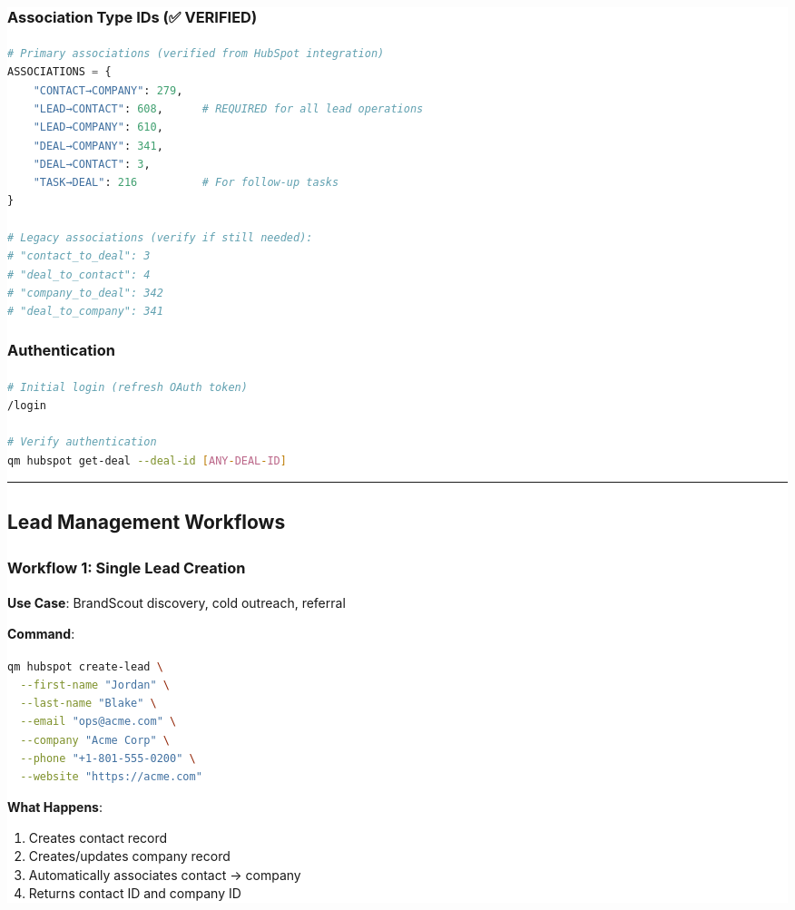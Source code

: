 ### Association Type IDs (✅ VERIFIED)
```python
# Primary associations (verified from HubSpot integration)
ASSOCIATIONS = {
    "CONTACT→COMPANY": 279,
    "LEAD→CONTACT": 608,      # REQUIRED for all lead operations
    "LEAD→COMPANY": 610,
    "DEAL→COMPANY": 341,
    "DEAL→CONTACT": 3,
    "TASK→DEAL": 216          # For follow-up tasks
}

# Legacy associations (verify if still needed):
# "contact_to_deal": 3
# "deal_to_contact": 4
# "company_to_deal": 342
# "deal_to_company": 341
```

### Authentication
```bash
# Initial login (refresh OAuth token)
/login

# Verify authentication
qm hubspot get-deal --deal-id [ANY-DEAL-ID]
```

---

## Lead Management Workflows

### Workflow 1: Single Lead Creation

**Use Case**: BrandScout discovery, cold outreach, referral

**Command**:
```bash
qm hubspot create-lead \
  --first-name "Jordan" \
  --last-name "Blake" \
  --email "ops@acme.com" \
  --company "Acme Corp" \
  --phone "+1-801-555-0200" \
  --website "https://acme.com"
```

**What Happens**:
1. Creates contact record
2. Creates/updates company record
3. Automatically associates contact → company
4. Returns contact ID and company ID


[01-DISCOVERY-SCHEDULED]: d2a08d6f-cc04-4423-9215-594fe682e538
[02-DISCOVERY-COMPLETE]: e1c4321e-afb6-4b29-97d4-2b2425488535
[03-RATE-CREATION]: 1090865183
[04-PROPOSAL-SENT]: d607df25-2c6d-4a5d-9835-6ed1e4f4020a
[06-IMPLEMENTATION]: 08d9c411-5e1b-487b-8732-9c2bcbbd0307
[07-CLOSED-WON]: 3fd46d94-78b4-452b-8704-62a338a210fb
[08-CLOSED-LOST]: 02d8a1d7-d0b3-41d9-adc6-44ab768a61b8
[09-WIN-BACK]: 4e549d01-674b-4b31-8a90-91ec03122715